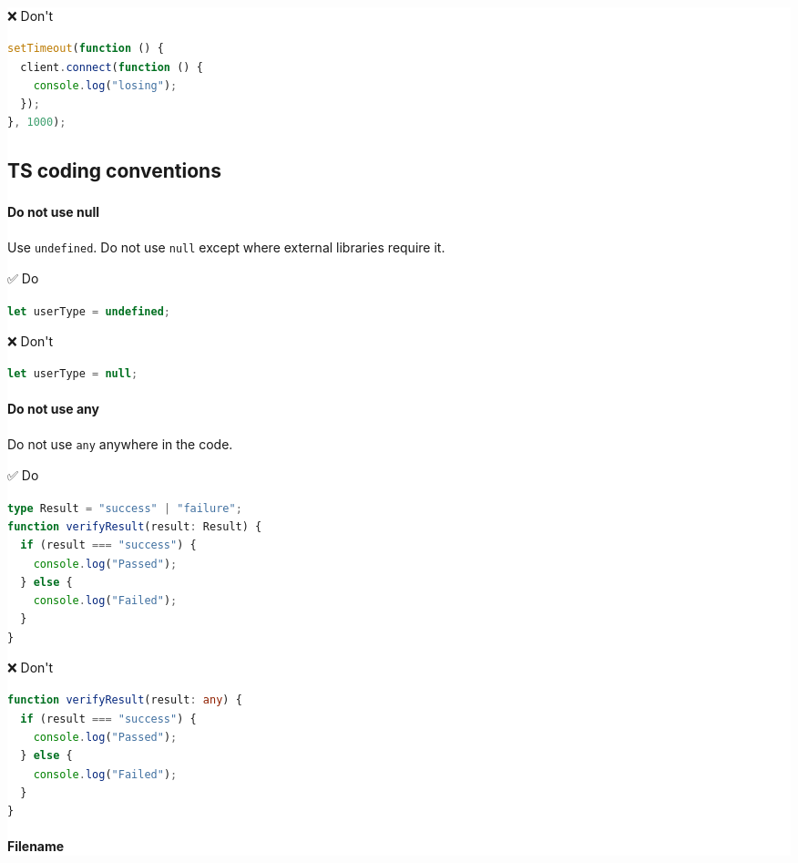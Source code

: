 ❌ Don't

```ts
setTimeout(function () {
  client.connect(function () {
    console.log("losing");
  });
}, 1000);
```

## TS coding conventions

#### Do not use null

Use `undefined`. Do not use `null` except where external libraries require it.

✅ Do

```ts
let userType = undefined;
```

❌ Don't

```ts
let userType = null;
```

#### Do not use any

Do not use `any` anywhere in the code.

✅ Do

```ts
type Result = "success" | "failure";
function verifyResult(result: Result) {
  if (result === "success") {
    console.log("Passed");
  } else {
    console.log("Failed");
  }
}
```

❌ Don't

```ts
function verifyResult(result: any) {
  if (result === "success") {
    console.log("Passed");
  } else {
    console.log("Failed");
  }
}
```

#### Filename
